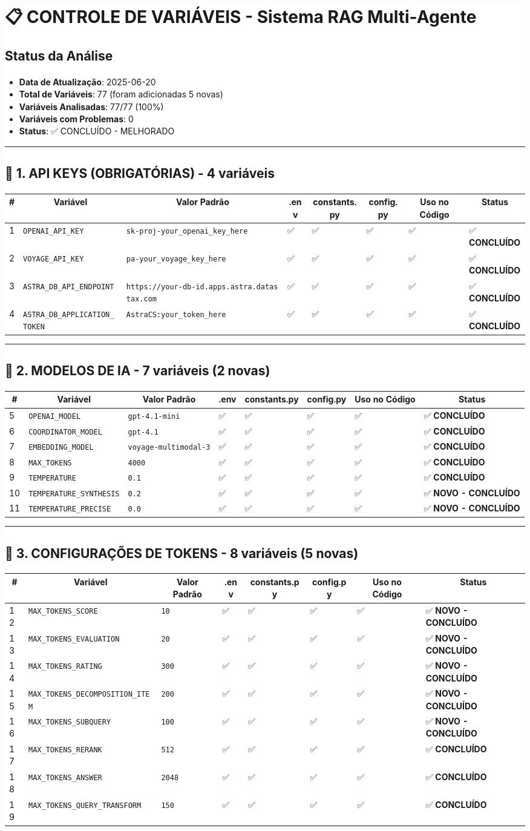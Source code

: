 # 📋 CONTROLE DE VARIÁVEIS - Sistema RAG Multi-Agente

## Status da Análise
- **Data de Atualização**: 2025-06-20
- **Total de Variáveis**: 77 (foram adicionadas 5 novas)
- **Variáveis Analisadas**: 77/77 (100%)
- **Variáveis com Problemas**: 0
- **Status**: ✅ CONCLUÍDO - MELHORADO

---

## 🔑 **1. API KEYS (OBRIGATÓRIAS)** - 4 variáveis

| # | Variável | Valor Padrão | .env | constants.py | config.py | Uso no Código | Status |
|---|----------|--------------|------|--------------|-----------|---------------|---------|
| 1 | `OPENAI_API_KEY` | `sk-proj-your_openai_key_here` | ✅ | ✅ | ✅ | ✅ | ✅ **CONCLUÍDO** |
| 2 | `VOYAGE_API_KEY` | `pa-your_voyage_key_here` | ✅ | ✅ | ✅ | ✅ | ✅ **CONCLUÍDO** |
| 3 | `ASTRA_DB_API_ENDPOINT` | `https://your-db-id.apps.astra.datastax.com` | ✅ | ✅ | ✅ | ✅ | ✅ **CONCLUÍDO** |
| 4 | `ASTRA_DB_APPLICATION_TOKEN` | `AstraCS:your_token_here` | ✅ | ✅ | ✅ | ✅ | ✅ **CONCLUÍDO** |

---

## 🤖 **2. MODELOS DE IA** - 7 variáveis (2 novas)

| # | Variável | Valor Padrão | .env | constants.py | config.py | Uso no Código | Status |
|---|----------|--------------|------|--------------|-----------|---------------|---------|
| 5 | `OPENAI_MODEL` | `gpt-4.1-mini` | ✅ | ✅ | ✅ | ✅ | ✅ **CONCLUÍDO** |
| 6 | `COORDINATOR_MODEL` | `gpt-4.1` | ✅ | ✅ | ✅ | ✅ | ✅ **CONCLUÍDO** |
| 7 | `EMBEDDING_MODEL` | `voyage-multimodal-3` | ✅ | ✅ | ✅ | ✅ | ✅ **CONCLUÍDO** |
| 8 | `MAX_TOKENS` | `4000` | ✅ | ✅ | ✅ | ✅ | ✅ **CONCLUÍDO** |
| 9 | `TEMPERATURE` | `0.1` | ✅ | ✅ | ✅ | ✅ | ✅ **CONCLUÍDO** |
| 10 | `TEMPERATURE_SYNTHESIS` | `0.2` | ✅ | ✅ | ✅ | ✅ | ✅ **NOVO - CONCLUÍDO** |
| 11 | `TEMPERATURE_PRECISE` | `0.0` | ✅ | ✅ | ✅ | ✅ | ✅ **NOVO - CONCLUÍDO** |

---

## 🔧 **3. CONFIGURAÇÕES DE TOKENS** - 8 variáveis (5 novas)

| # | Variável | Valor Padrão | .env | constants.py | config.py | Uso no Código | Status |
|---|----------|--------------|------|--------------|-----------|---------------|---------|
| 12 | `MAX_TOKENS_SCORE` | `10` | ✅ | ✅ | ✅ | ✅ | ✅ **NOVO - CONCLUÍDO** |
| 13 | `MAX_TOKENS_EVALUATION` | `20` | ✅ | ✅ | ✅ | ✅ | ✅ **NOVO - CONCLUÍDO** |
| 14 | `MAX_TOKENS_RATING` | `300` | ✅ | ✅ | ✅ | ✅ | ✅ **NOVO - CONCLUÍDO** |
| 15 | `MAX_TOKENS_DECOMPOSITION_ITEM` | `200` | ✅ | ✅ | ✅ | ✅ | ✅ **NOVO - CONCLUÍDO** |
| 16 | `MAX_TOKENS_SUBQUERY` | `100` | ✅ | ✅ | ✅ | ✅ | ✅ **NOVO - CONCLUÍDO** |
| 17 | `MAX_TOKENS_RERANK` | `512` | ✅ | ✅ | ✅ | ✅ | ✅ **CONCLUÍDO** |
| 18 | `MAX_TOKENS_ANSWER` | `2048` | ✅ | ✅ | ✅ | ✅ | ✅ **CONCLUÍDO** |
| 19 | `MAX_TOKENS_QUERY_TRANSFORM` | `150` | ✅ | ✅ | ✅ | ✅ | ✅ **CONCLUÍDO** |
